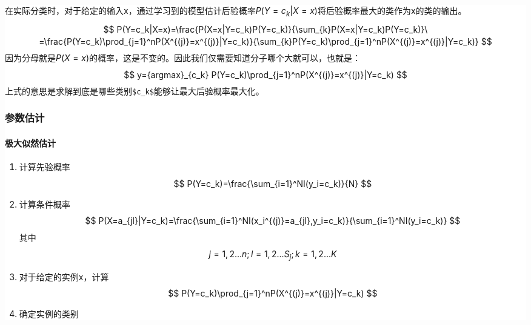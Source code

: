 在实际分类时，对于给定的输入x，通过学习到的模型估计后验概率$P(Y=c_k|X=x)$将后验概率最大的类作为x的类的输出。
$$
P(Y=c_k|X=x)=\frac{P(X=x|Y=c_k)P(Y=c_k)}{\sum_{k}P(X=x|Y=c_k)P(Y=c_k)}\
=\frac{P(Y=c_k)\prod_{j=1}^nP(X^{(j)}=x^{(j)}|Y=c_k)}{\sum_{k}P(Y=c_k)\prod_{j=1}^nP(X^{(j)}=x^{(j)}|Y=c_k)}
$$
因为分母就是$P(X=x)$的概率，这是不变的。因此我们仅需要知道分子哪个大就可以，也就是：
$$
y={argmax}_{c_k} P(Y=c_k)\prod_{j=1}^nP(X^{(j)}=x^{(j)}|Y=c_k)
$$
上式的意思是求解到底是哪些类别`$c_k$`能够让最大后验概率最大化。


### 参数估计

#### 极大似然估计

1. 计算先验概率
$$
P(Y=c_k)=\frac{\sum_{i=1}^NI(y_i=c_k)}{N}
$$

2. 计算条件概率
$$
P(X=a_{jl}|Y=c_k)=\frac{\sum_{i=1}^NI(x_i^{(j)}=a_{jl},y_i=c_k)}{\sum_{i=1}^NI(y_i=c_k)}
$$
其中
$$
j=1,2...n;l=1,2...S_j;k=1,2...K
$$
3. 对于给定的实例x，计算
$$
P(Y=c_k)\prod_{j=1}^nP(X^{(j)}=x^{(j)}|Y=c_k)
$$

4. 确定实例的类别